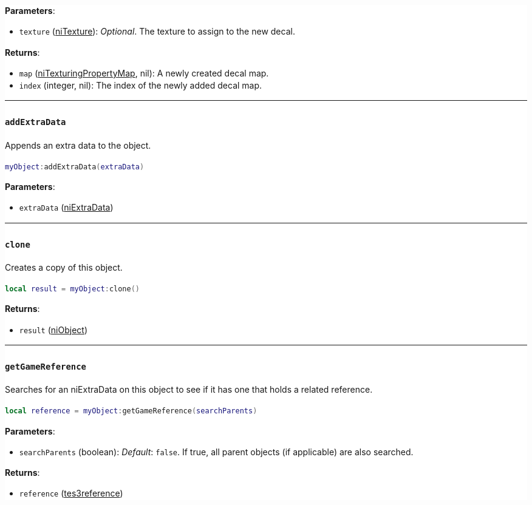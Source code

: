 **Parameters**:

* `texture` ([niTexture](../../types/niTexture)): *Optional*. The texture to assign to the new decal.

**Returns**:

* `map` ([niTexturingPropertyMap](../../types/niTexturingPropertyMap), nil): A newly created decal map.
* `index` (integer, nil): The index of the newly added decal map.

***

### `addExtraData`
<div class="search_terms" style="display: none">addextradata, extradata</div>

Appends an extra data to the object.

```lua
myObject:addExtraData(extraData)
```

**Parameters**:

* `extraData` ([niExtraData](../../types/niExtraData))

***

### `clone`
<div class="search_terms" style="display: none">clone</div>

Creates a copy of this object.

```lua
local result = myObject:clone()
```

**Returns**:

* `result` ([niObject](../../types/niObject))

***

### `getGameReference`
<div class="search_terms" style="display: none">getgamereference, gamereference</div>

Searches for an niExtraData on this object to see if it has one that holds a related reference.

```lua
local reference = myObject:getGameReference(searchParents)
```

**Parameters**:

* `searchParents` (boolean): *Default*: `false`. If true, all parent objects (if applicable) are also searched.

**Returns**:

* `reference` ([tes3reference](../../types/tes3reference))
